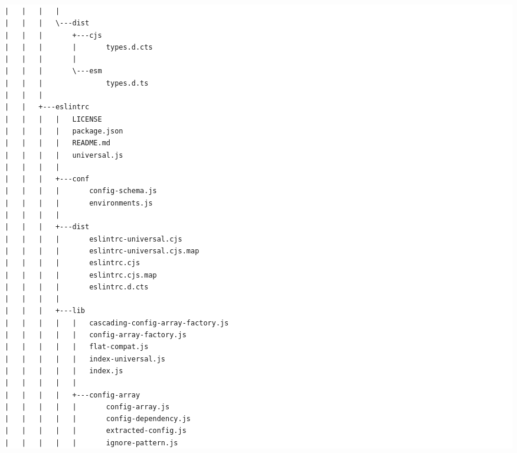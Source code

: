     |   |   |   |
    |   |   |   \---dist
    |   |   |       +---cjs
    |   |   |       |       types.d.cts
    |   |   |       |
    |   |   |       \---esm
    |   |   |               types.d.ts
    |   |   |
    |   |   +---eslintrc
    |   |   |   |   LICENSE
    |   |   |   |   package.json
    |   |   |   |   README.md
    |   |   |   |   universal.js
    |   |   |   |
    |   |   |   +---conf
    |   |   |   |       config-schema.js
    |   |   |   |       environments.js
    |   |   |   |
    |   |   |   +---dist
    |   |   |   |       eslintrc-universal.cjs
    |   |   |   |       eslintrc-universal.cjs.map
    |   |   |   |       eslintrc.cjs
    |   |   |   |       eslintrc.cjs.map
    |   |   |   |       eslintrc.d.cts
    |   |   |   |
    |   |   |   +---lib
    |   |   |   |   |   cascading-config-array-factory.js
    |   |   |   |   |   config-array-factory.js
    |   |   |   |   |   flat-compat.js
    |   |   |   |   |   index-universal.js
    |   |   |   |   |   index.js
    |   |   |   |   |
    |   |   |   |   +---config-array
    |   |   |   |   |       config-array.js
    |   |   |   |   |       config-dependency.js
    |   |   |   |   |       extracted-config.js
    |   |   |   |   |       ignore-pattern.js